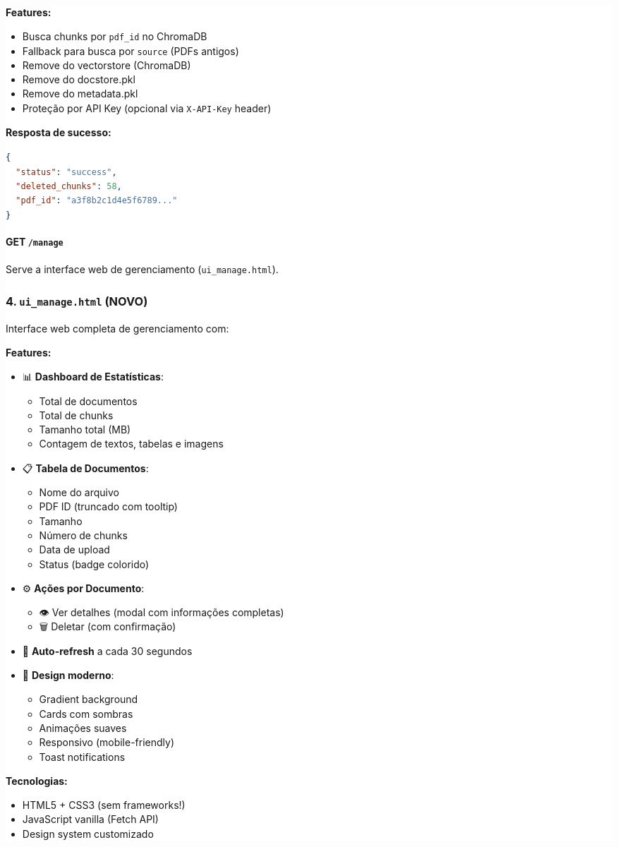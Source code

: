 **Features:**
- Busca chunks por `pdf_id` no ChromaDB
- Fallback para busca por `source` (PDFs antigos)
- Remove do vectorstore (ChromaDB)
- Remove do docstore.pkl
- Remove do metadata.pkl
- Proteção por API Key (opcional via `X-API-Key` header)

**Resposta de sucesso:**
```json
{
  "status": "success",
  "deleted_chunks": 58,
  "pdf_id": "a3f8b2c1d4e5f6789..."
}
```

#### GET `/manage`
Serve a interface web de gerenciamento (`ui_manage.html`).

### 4. `ui_manage.html` (NOVO)

Interface web completa de gerenciamento com:

**Features:**
- 📊 **Dashboard de Estatísticas**:
  - Total de documentos
  - Total de chunks
  - Tamanho total (MB)
  - Contagem de textos, tabelas e imagens

- 📋 **Tabela de Documentos**:
  - Nome do arquivo
  - PDF ID (truncado com tooltip)
  - Tamanho
  - Número de chunks
  - Data de upload
  - Status (badge colorido)

- ⚙️ **Ações por Documento**:
  - 👁️ Ver detalhes (modal com informações completas)
  - 🗑️ Deletar (com confirmação)

- 🔄 **Auto-refresh** a cada 30 segundos

- 🎨 **Design moderno**:
  - Gradient background
  - Cards com sombras
  - Animações suaves
  - Responsivo (mobile-friendly)
  - Toast notifications

**Tecnologias:**
- HTML5 + CSS3 (sem frameworks!)
- JavaScript vanilla (Fetch API)
- Design system customizado
